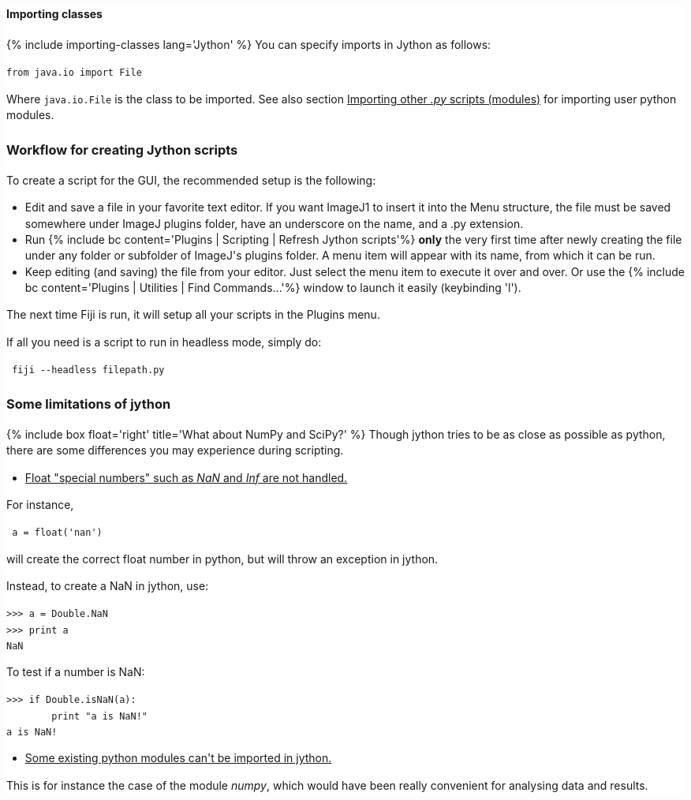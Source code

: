 #### Importing classes

{% include importing-classes lang='Jython' %} You can specify imports in Jython as follows:

    from java.io import File

Where `java.io.File` is the class to be imported. See also section [Importing other *.py* scripts (modules)](#Importing_other_.py_scripts_.28modules.29 "wikilink") for importing user python modules.

### Workflow for creating Jython scripts

To create a script for the GUI, the recommended setup is the following:

-   Edit and save a file in your favorite text editor. If you want ImageJ1 to insert it into the Menu structure, the file must be saved somewhere under ImageJ plugins folder, have an underscore on the name, and a .py extension.
-   Run {% include bc content='Plugins | Scripting | Refresh Jython scripts'%} <b>only</b> the very first time after newly creating the file under any folder or subfolder of ImageJ's plugins folder. A menu item will appear with its name, from which it can be run.
-   Keep editing (and saving) the file from your editor. Just select the menu item to execute it over and over. Or use the {% include bc content='Plugins | Utilities | Find Commands...'%} window to launch it easily (keybinding 'l').

The next time Fiji is run, it will setup all your scripts in the Plugins menu.

If all you need is a script to run in headless mode, simply do:

` fiji --headless filepath.py`

### Some limitations of jython

{% include box float='right' title='What about NumPy and SciPy?' %} Though jython tries to be as close as possible as python, there are some differences you may experience during scripting.

-   <u>Float "special numbers" such as *NaN* and *Inf* are not handled.</u>

For instance,

     a = float('nan') 

will create the correct float number in python, but will throw an exception in jython.

Instead, to create a NaN in jython, use:

    >>> a = Double.NaN
    >>> print a
    NaN 

To test if a number is NaN:

    >>> if Double.isNaN(a):
            print "a is NaN!"
    a is NaN! 

-   <u>Some existing python modules can't be imported in jython.</u>

  
  
This is for instance the case of the module *numpy*, which would have been really convenient for analysing data and results.
